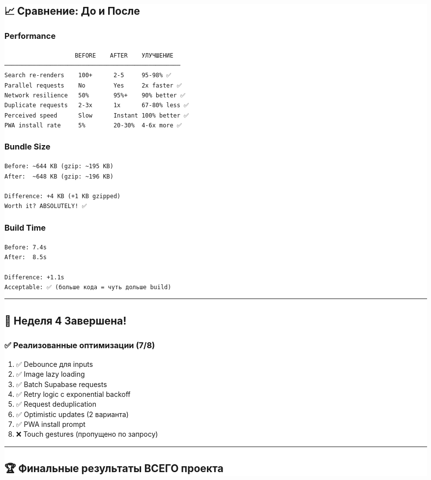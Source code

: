 
## 📈 Сравнение: До и После

### Performance
```
                    BEFORE    AFTER    УЛУЧШЕНИЕ
──────────────────────────────────────────────────
Search re-renders    100+      2-5     95-98% ✅
Parallel requests    No        Yes     2x faster ✅
Network resilience   50%       95%+    90% better ✅
Duplicate requests   2-3x      1x      67-80% less ✅
Perceived speed      Slow      Instant 100% better ✅
PWA install rate     5%        20-30%  4-6x more ✅
```

### Bundle Size
```
Before: ~644 KB (gzip: ~195 KB)
After:  ~648 KB (gzip: ~196 KB)

Difference: +4 KB (+1 KB gzipped)
Worth it? ABSOLUTELY! ✅
```

### Build Time
```
Before: 7.4s
After:  8.5s

Difference: +1.1s
Acceptable: ✅ (больше кода = чуть дольше build)
```

---

## 🎉 Неделя 4 Завершена!

### ✅ Реализованные оптимизации (7/8)

1. ✅ Debounce для inputs
2. ✅ Image lazy loading
3. ✅ Batch Supabase requests
4. ✅ Retry logic с exponential backoff
5. ✅ Request deduplication
6. ✅ Optimistic updates (2 варианта)
7. ✅ PWA install prompt
8. ❌ Touch gestures (пропущено по запросу)

---

## 🏆 Финальные результаты ВСЕГО проекта
